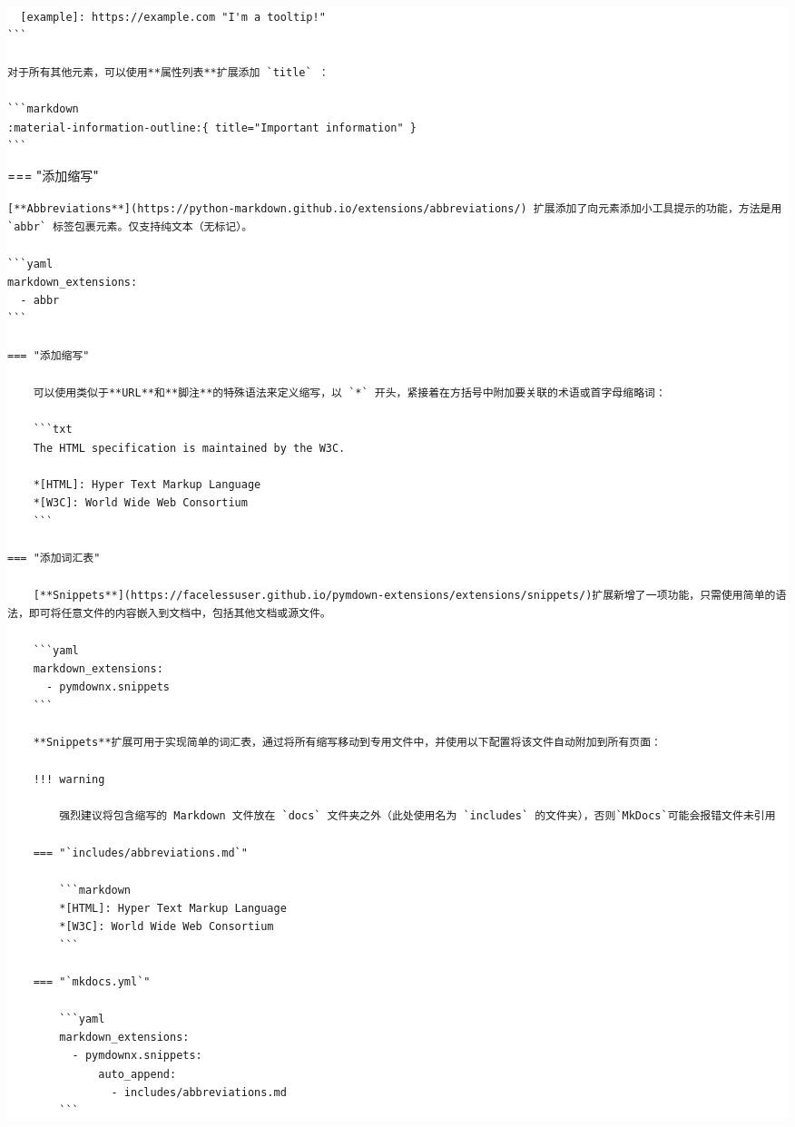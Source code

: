       [example]: https://example.com "I'm a tooltip!"
    ```
    
    对于所有其他元素，可以使用**属性列表**扩展添加 `title` ：
    
    ```markdown
    :material-information-outline:{ title="Important information" }
    ```

=== "添加缩写"

    [**Abbreviations**](https://python-markdown.github.io/extensions/abbreviations/) 扩展添加了向元素添加小工具提示的功能，方法是用 `abbr` 标签包裹元素。仅支持纯文本（无标记）。
    
    ```yaml
    markdown_extensions:
      - abbr
    ```
    
    === "添加缩写"
    
        可以使用类似于**URL**和**脚注**的特殊语法来定义缩写，以 `*` 开头，紧接着在方括号中附加要关联的术语或首字母缩略词：
        
        ```txt
        The HTML specification is maintained by the W3C.
        
        *[HTML]: Hyper Text Markup Language
        *[W3C]: World Wide Web Consortium
        ```
    
    === "添加词汇表"
    
        [**Snippets**](https://facelessuser.github.io/pymdown-extensions/extensions/snippets/)扩展新增了一项功能，只需使用简单的语法，即可将任意文件的内容嵌入到文档中，包括其他文档或源文件。
        
        ```yaml
        markdown_extensions:
          - pymdownx.snippets
        ```
        
        **Snippets**扩展可用于实现简单的词汇表，通过将所有缩写移动到专用文件中，并使用以下配置将该文件自动附加到所有页面：
        
        !!! warning
        
            强烈建议将包含缩写的 Markdown 文件放在 `docs` 文件夹之外（此处使用名为 `includes` 的文件夹），否则`MkDocs`可能会报错文件未引用
        
        === "`includes/abbreviations.md`"
        
            ```markdown
            *[HTML]: Hyper Text Markup Language
            *[W3C]: World Wide Web Consortium
            ```
    
        === "`mkdocs.yml`"
        
            ```yaml
            markdown_extensions:
              - pymdownx.snippets:
                  auto_append:
                    - includes/abbreviations.md
            ```
    